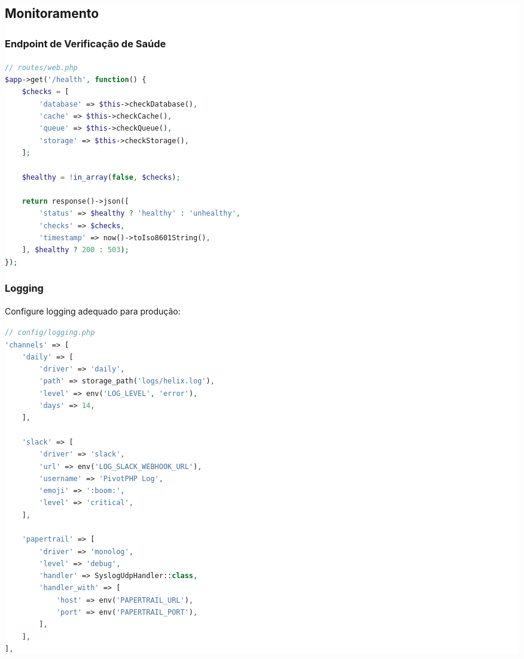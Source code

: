 ## Monitoramento

### Endpoint de Verificação de Saúde

```php
// routes/web.php
$app->get('/health', function() {
    $checks = [
        'database' => $this->checkDatabase(),
        'cache' => $this->checkCache(),
        'queue' => $this->checkQueue(),
        'storage' => $this->checkStorage(),
    ];

    $healthy = !in_array(false, $checks);

    return response()->json([
        'status' => $healthy ? 'healthy' : 'unhealthy',
        'checks' => $checks,
        'timestamp' => now()->toIso8601String(),
    ], $healthy ? 200 : 503);
});
```

### Logging

Configure logging adequado para produção:

```php
// config/logging.php
'channels' => [
    'daily' => [
        'driver' => 'daily',
        'path' => storage_path('logs/helix.log'),
        'level' => env('LOG_LEVEL', 'error'),
        'days' => 14,
    ],

    'slack' => [
        'driver' => 'slack',
        'url' => env('LOG_SLACK_WEBHOOK_URL'),
        'username' => 'PivotPHP Log',
        'emoji' => ':boom:',
        'level' => 'critical',
    ],

    'papertrail' => [
        'driver' => 'monolog',
        'level' => 'debug',
        'handler' => SyslogUdpHandler::class,
        'handler_with' => [
            'host' => env('PAPERTRAIL_URL'),
            'port' => env('PAPERTRAIL_PORT'),
        ],
    ],
],
```
